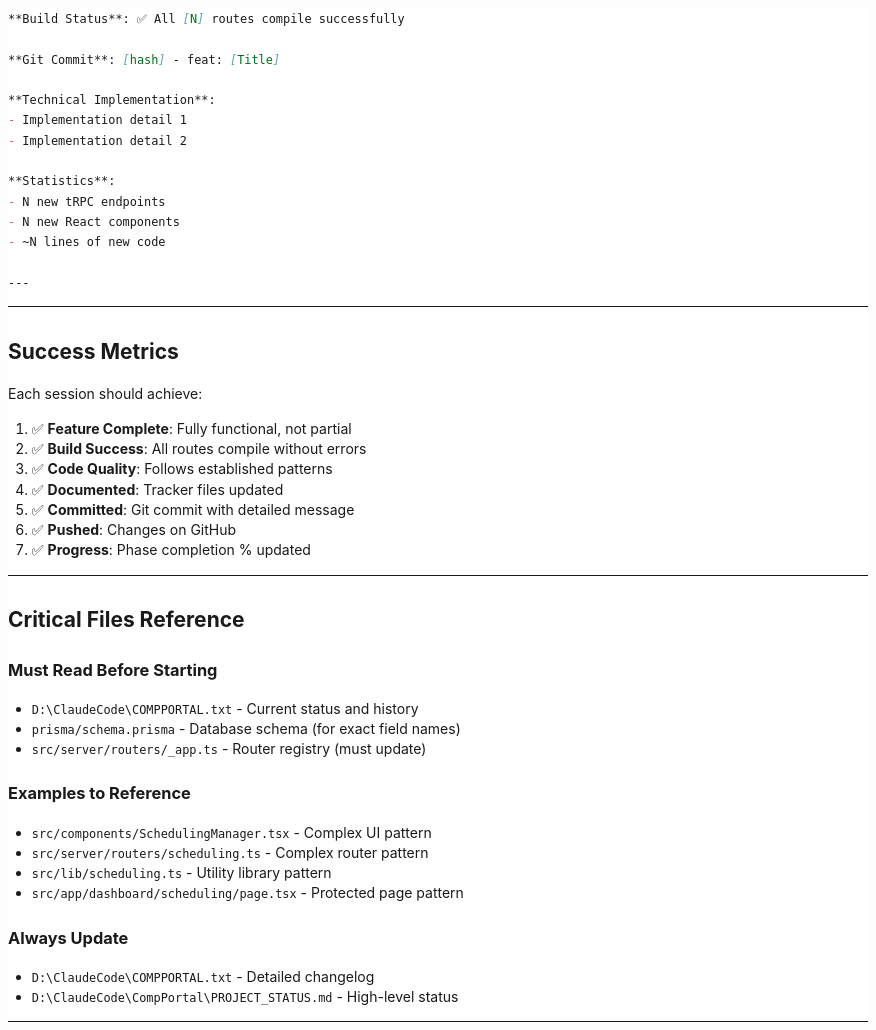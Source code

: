 ```markdown
**Build Status**: ✅ All [N] routes compile successfully

**Git Commit**: [hash] - feat: [Title]

**Technical Implementation**:
- Implementation detail 1
- Implementation detail 2

**Statistics**:
- N new tRPC endpoints
- N new React components
- ~N lines of new code

---
```

---

## Success Metrics

Each session should achieve:

1. ✅ **Feature Complete**: Fully functional, not partial
2. ✅ **Build Success**: All routes compile without errors
3. ✅ **Code Quality**: Follows established patterns
4. ✅ **Documented**: Tracker files updated
5. ✅ **Committed**: Git commit with detailed message
6. ✅ **Pushed**: Changes on GitHub
7. ✅ **Progress**: Phase completion % updated

---

## Critical Files Reference

### Must Read Before Starting
- `D:\ClaudeCode\COMPPORTAL.txt` - Current status and history
- `prisma/schema.prisma` - Database schema (for exact field names)
- `src/server/routers/_app.ts` - Router registry (must update)

### Examples to Reference
- `src/components/SchedulingManager.tsx` - Complex UI pattern
- `src/server/routers/scheduling.ts` - Complex router pattern
- `src/lib/scheduling.ts` - Utility library pattern
- `src/app/dashboard/scheduling/page.tsx` - Protected page pattern

### Always Update
- `D:\ClaudeCode\COMPPORTAL.txt` - Detailed changelog
- `D:\ClaudeCode\CompPortal\PROJECT_STATUS.md` - High-level status

---
